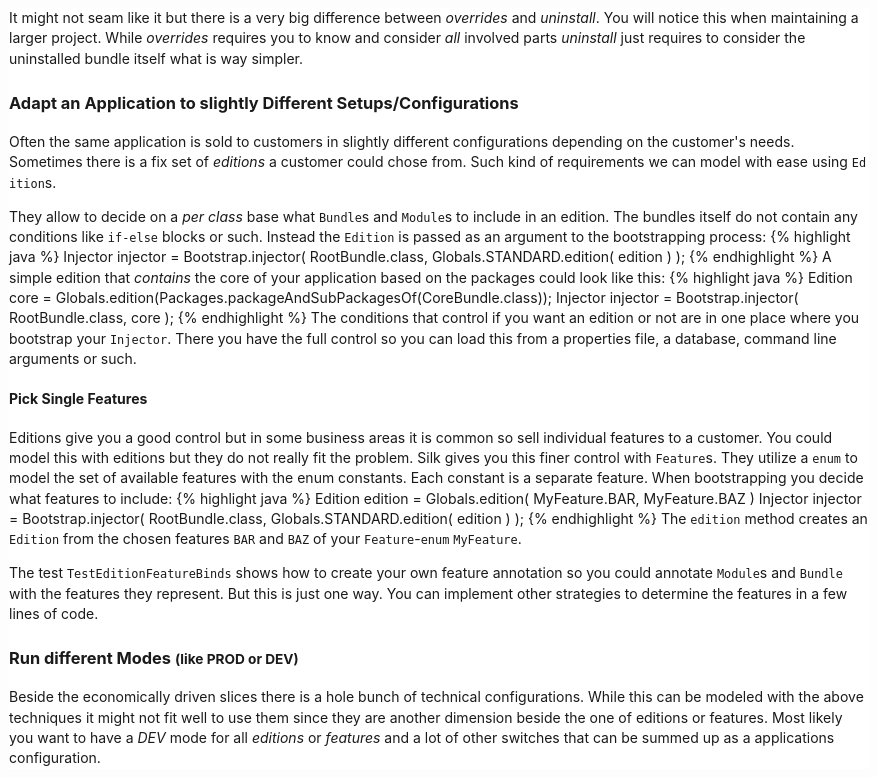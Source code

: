 
It might not seam like it but there is a very big difference between _overrides_ and _uninstall_. 
You will notice this when maintaining a larger project. While _overrides_ requires you to know and consider *all* involved parts _uninstall_ just requires to consider the uninstalled bundle itself what is way simpler.  

### Adapt an Application to slightly Different Setups/Configurations
Often the same application is sold to customers in slightly different configurations depending on the customer's needs. 
Sometimes there is a fix set of _editions_ a customer could chose from. Such kind of requirements we can model with ease using `Edition`s.

They allow to decide on a _per class_ base what `Bundle`s and `Module`s to include in an edition. 
The bundles itself do not contain any conditions like `if-else` blocks or such. 
Instead the `Edition` is passed as an argument to the bootstrapping process:
{% highlight java %}
Injector injector = Bootstrap.injector( RootBundle.class, Globals.STANDARD.edition( edition ) );
{% endhighlight %}
A simple edition that _contains_ the core of your application based on the packages could look like this:
{% highlight java %}
Edition core = Globals.edition(Packages.packageAndSubPackagesOf(CoreBundle.class));
Injector injector = Bootstrap.injector( RootBundle.class, core );
{% endhighlight %}
The conditions that control if you want an edition or not are in one place where you bootstrap your `Injector`.
There you have the full control so you can load this from a properties file, a database, command line arguments or such.

#### Pick Single Features
Editions give you a good control but in some business areas it is common so sell individual features to a customer. 
You could model this with editions but they do not really fit the problem. Silk gives you this finer control with `Feature`s.
They utilize a `enum` to model the set of available features with the enum constants. Each constant is a separate feature.
When bootstrapping you decide what features to include:
{% highlight java %}
Edition edition = Globals.edition( MyFeature.BAR, MyFeature.BAZ )
Injector injector = Bootstrap.injector( RootBundle.class, Globals.STANDARD.edition( edition ) );
{% endhighlight %}
The `edition` method creates an `Edition` from the chosen features `BAR` and `BAZ` of your `Feature`-`enum` `MyFeature`.

The test `TestEditionFeatureBinds` shows how to create your own feature annotation so you could annotate `Module`s and `Bundle` with the features they represent. 
But this is just one way. You can implement other strategies to determine the features in a few lines of code. 

### Run different Modes <small>(like PROD or DEV)</small>
Beside the economically driven slices there is a hole bunch of technical configurations. 
While this can be modeled with the above techniques it might not fit well to use them since they are another dimension beside the one of editions or features.
Most likely you want to have a _DEV_ mode for all _editions_ or _features_ and a lot of other switches that can be summed up as a applications configuration.
